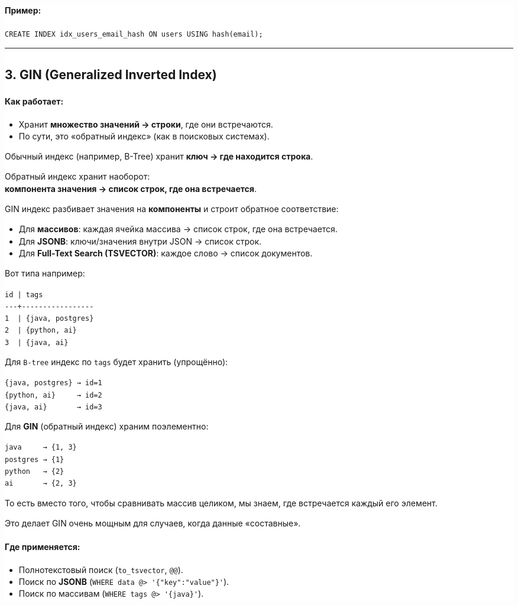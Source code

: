 #### **Пример:**

`CREATE INDEX idx_users_email_hash ON users USING hash(email);`

---

## 3. **GIN (Generalized Inverted Index)**

#### **Как работает:**

- Хранит **множество значений → строки**, где они встречаются.
- По сути, это «обратный индекс» (как в поисковых системах).

Обычный индекс (например, B-Tree) хранит **ключ → где находится строка**.

Обратный индекс хранит наоборот:  
**компонента значения → список строк, где она встречается**.

GIN индекс разбивает значения на **компоненты** и строит обратное соответствие:

- Для **массивов**: каждая ячейка массива → список строк, где она встречается.
- Для **JSONB**: ключи/значения внутри JSON → список строк.
- Для **Full-Text Search (TSVECTOR)**: каждое слово → список документов.

Вот типа например:
```
id | tags
---+-----------------
1  | {java, postgres}
2  | {python, ai}
3  | {java, ai}
```

Для `B-tree` индекс по `tags` будет хранить (упрощённо):
```
{java, postgres} → id=1
{python, ai}     → id=2
{java, ai}       → id=3
```

Для **GIN** (обратный индекс) храним поэлементно:
```
java     → {1, 3}
postgres → {1}
python   → {2}
ai       → {2, 3}
```

То есть вместо того, чтобы сравнивать массив целиком, мы знаем, где встречается каждый его элемент.

Это делает GIN очень мощным для случаев, когда данные «составные».

#### **Где применяется:**

- Полнотекстовый поиск (`to_tsvector`, `@@`).
- Поиск по **JSONB** (`WHERE data @> '{"key":"value"}'`).
- Поиск по массивам (`WHERE tags @> '{java}'`).
